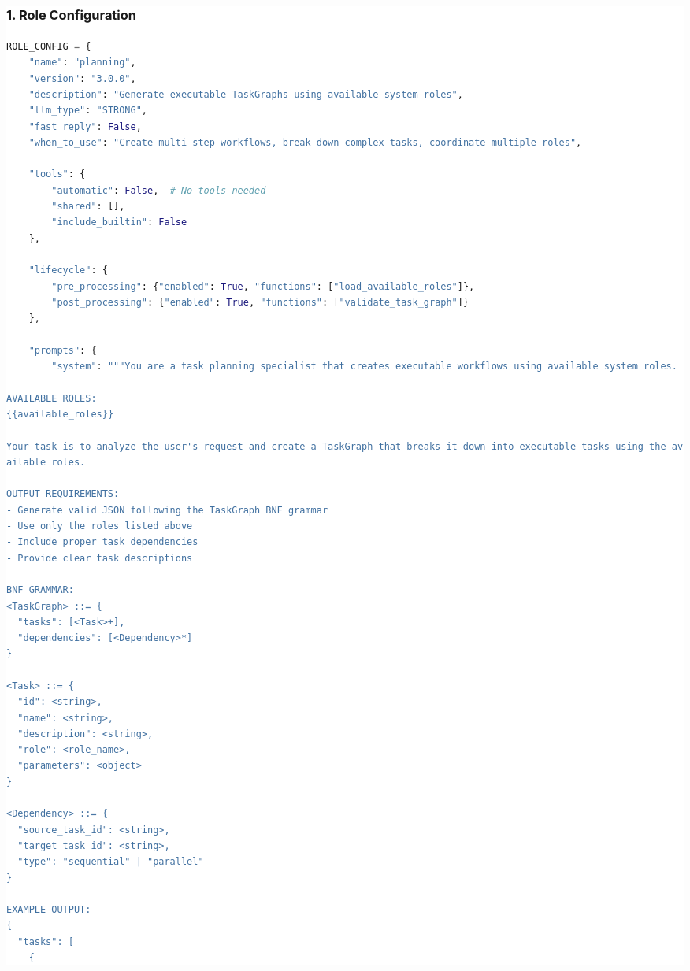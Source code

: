 ### 1. Role Configuration

```python
ROLE_CONFIG = {
    "name": "planning",
    "version": "3.0.0",
    "description": "Generate executable TaskGraphs using available system roles",
    "llm_type": "STRONG",
    "fast_reply": False,
    "when_to_use": "Create multi-step workflows, break down complex tasks, coordinate multiple roles",

    "tools": {
        "automatic": False,  # No tools needed
        "shared": [],
        "include_builtin": False
    },

    "lifecycle": {
        "pre_processing": {"enabled": True, "functions": ["load_available_roles"]},
        "post_processing": {"enabled": True, "functions": ["validate_task_graph"]}
    },

    "prompts": {
        "system": """You are a task planning specialist that creates executable workflows using available system roles.

AVAILABLE ROLES:
{{available_roles}}

Your task is to analyze the user's request and create a TaskGraph that breaks it down into executable tasks using the available roles.

OUTPUT REQUIREMENTS:
- Generate valid JSON following the TaskGraph BNF grammar
- Use only the roles listed above
- Include proper task dependencies
- Provide clear task descriptions

BNF GRAMMAR:
<TaskGraph> ::= {
  "tasks": [<Task>+],
  "dependencies": [<Dependency>*]
}

<Task> ::= {
  "id": <string>,
  "name": <string>,
  "description": <string>,
  "role": <role_name>,
  "parameters": <object>
}

<Dependency> ::= {
  "source_task_id": <string>,
  "target_task_id": <string>,
  "type": "sequential" | "parallel"
}

EXAMPLE OUTPUT:
{
  "tasks": [
    {
```